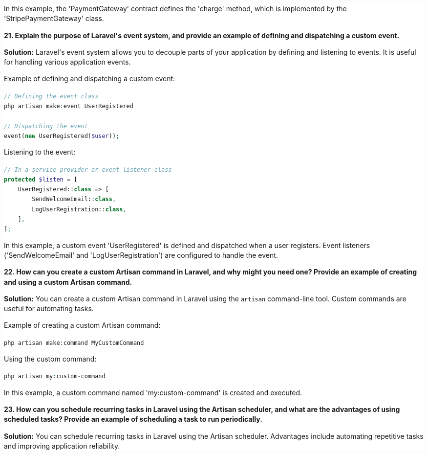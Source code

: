 In this example, the 'PaymentGateway' contract defines the 'charge' method, which is implemented by the 'StripePaymentGateway' class.

**21. Explain the purpose of Laravel's event system, and provide an example of defining and dispatching a custom event.**

**Solution:**
Laravel's event system allows you to decouple parts of your application by defining and listening to events. It is useful for handling various application events.

Example of defining and dispatching a custom event:
```php
// Defining the event class
php artisan make:event UserRegistered

// Dispatching the event
event(new UserRegistered($user));
```

Listening to the event:
```php
// In a service provider or event listener class
protected $listen = [
    UserRegistered::class => [
        SendWelcomeEmail::class,
        LogUserRegistration::class,
    ],
];
```

In this example, a custom event 'UserRegistered' is defined and dispatched when a user registers. Event listeners ('SendWelcomeEmail' and 'LogUserRegistration') are configured to handle the event.

**22. How can you create a custom Artisan command in Laravel, and why might you need one? Provide an example of creating and using a custom Artisan command.**

**Solution:**
You can create a custom Artisan command in Laravel using the `artisan` command-line tool. Custom commands are useful for automating tasks.

Example of creating a custom Artisan command:
```php
php artisan make:command MyCustomCommand
```

Using the custom command:
```php
php artisan my:custom-command
```

In this example, a custom command named 'my:custom-command' is created and executed.

**23. How can you schedule recurring tasks in Laravel using the Artisan scheduler, and what are the advantages of using scheduled tasks? Provide an example of scheduling a task to run periodically.**

**Solution:**
You can schedule recurring tasks in Laravel using the Artisan scheduler. Advantages include automating repetitive tasks and improving application reliability.
